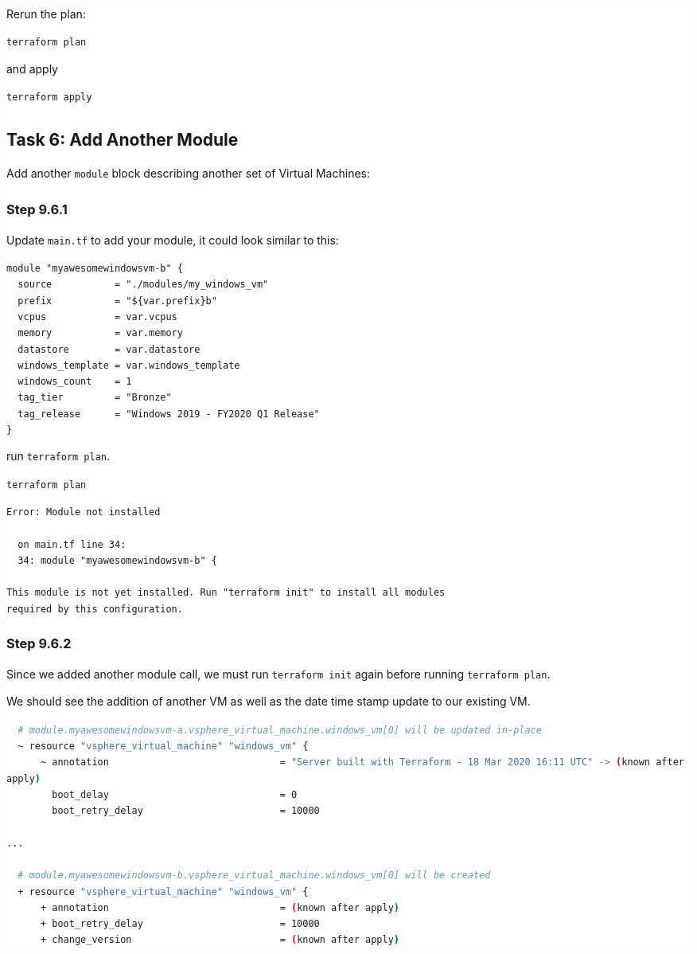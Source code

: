 Rerun the plan:

```sh
terraform plan
```

and apply

```sh
terraform apply
```

## Task 6: Add Another Module 
Add another `module` block describing another set of Virtual Machines:

### Step 9.6.1
Update `main.tf` to add your module, it could look similar to this:

```hcl
module "myawesomewindowsvm-b" {
  source           = "./modules/my_windows_vm"
  prefix           = "${var.prefix}b"
  vcpus            = var.vcpus
  memory           = var.memory
  datastore        = var.datastore
  windows_template = var.windows_template
  windows_count    = 1
  tag_tier         = "Bronze"
  tag_release      = "Windows 2019 - FY2020 Q1 Release"
}
```

run `terraform plan`.

```sh
terraform plan
```

```text
Error: Module not installed

  on main.tf line 34:
  34: module "myawesomewindowsvm-b" {

This module is not yet installed. Run "terraform init" to install all modules
required by this configuration.
```

### Step 9.6.2
Since we added another module call, we must run `terraform init` again before running `terraform plan`.

We should see the addition of another VM as well as the date time stamp update to our existing VM.

```sh
  # module.myawesomewindowsvm-a.vsphere_virtual_machine.windows_vm[0] will be updated in-place
  ~ resource "vsphere_virtual_machine" "windows_vm" {
      ~ annotation                              = "Server built with Terraform - 18 Mar 2020 16:11 UTC" -> (known after apply)
        boot_delay                              = 0
        boot_retry_delay                        = 10000

...

  # module.myawesomewindowsvm-b.vsphere_virtual_machine.windows_vm[0] will be created
  + resource "vsphere_virtual_machine" "windows_vm" {
      + annotation                              = (known after apply)
      + boot_retry_delay                        = 10000
      + change_version                          = (known after apply)
```